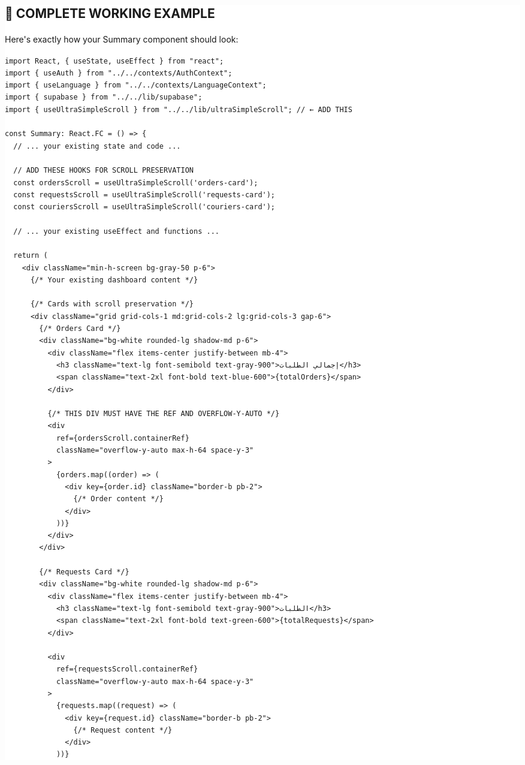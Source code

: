 
## 🔧 COMPLETE WORKING EXAMPLE

Here's exactly how your Summary component should look:

```tsx
import React, { useState, useEffect } from "react";
import { useAuth } from "../../contexts/AuthContext";
import { useLanguage } from "../../contexts/LanguageContext";
import { supabase } from "../../lib/supabase";
import { useUltraSimpleScroll } from "../../lib/ultraSimpleScroll"; // ← ADD THIS

const Summary: React.FC = () => {
  // ... your existing state and code ...
  
  // ADD THESE HOOKS FOR SCROLL PRESERVATION
  const ordersScroll = useUltraSimpleScroll('orders-card');
  const requestsScroll = useUltraSimpleScroll('requests-card');
  const couriersScroll = useUltraSimpleScroll('couriers-card');

  // ... your existing useEffect and functions ...

  return (
    <div className="min-h-screen bg-gray-50 p-6">
      {/* Your existing dashboard content */}
      
      {/* Cards with scroll preservation */}
      <div className="grid grid-cols-1 md:grid-cols-2 lg:grid-cols-3 gap-6">
        {/* Orders Card */}
        <div className="bg-white rounded-lg shadow-md p-6">
          <div className="flex items-center justify-between mb-4">
            <h3 className="text-lg font-semibold text-gray-900">إجمالي الطلبات</h3>
            <span className="text-2xl font-bold text-blue-600">{totalOrders}</span>
          </div>
          
          {/* THIS DIV MUST HAVE THE REF AND OVERFLOW-Y-AUTO */}
          <div 
            ref={ordersScroll.containerRef}
            className="overflow-y-auto max-h-64 space-y-3"
          >
            {orders.map((order) => (
              <div key={order.id} className="border-b pb-2">
                {/* Order content */}
              </div>
            ))}
          </div>
        </div>

        {/* Requests Card */}
        <div className="bg-white rounded-lg shadow-md p-6">
          <div className="flex items-center justify-between mb-4">
            <h3 className="text-lg font-semibold text-gray-900">الطلبات</h3>
            <span className="text-2xl font-bold text-green-600">{totalRequests}</span>
          </div>
          
          <div 
            ref={requestsScroll.containerRef}
            className="overflow-y-auto max-h-64 space-y-3"
          >
            {requests.map((request) => (
              <div key={request.id} className="border-b pb-2">
                {/* Request content */}
              </div>
            ))}
```